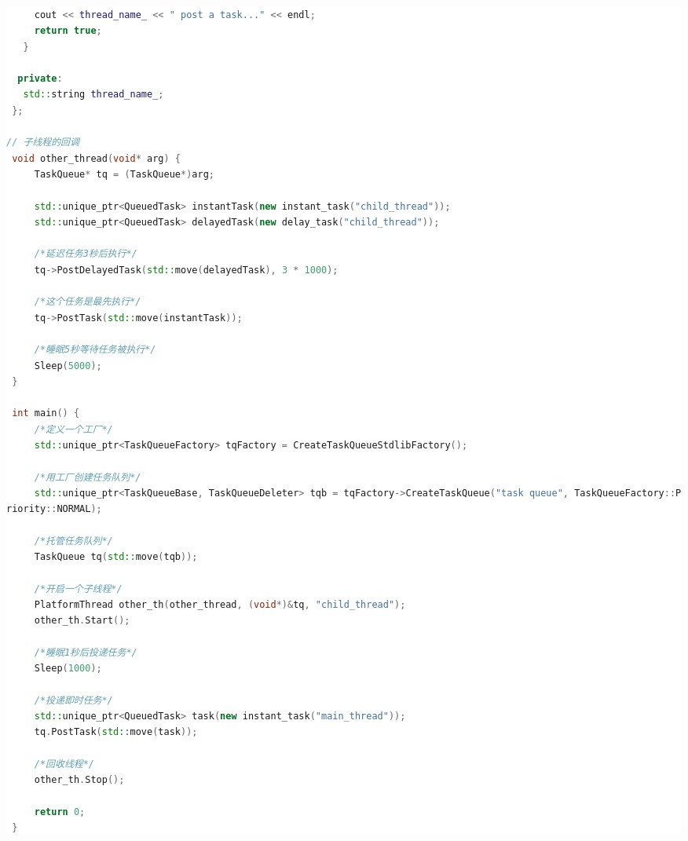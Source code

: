```cpp
     cout << thread_name_ << " post a task..." << endl;
     return true;
   }
 
  private:
   std::string thread_name_;
 };
 
// 子线程的回调
 void other_thread(void* arg) {
     TaskQueue* tq = (TaskQueue*)arg;
 
     std::unique_ptr<QueuedTask> instantTask(new instant_task("child_thread"));
     std::unique_ptr<QueuedTask> delayedTask(new delay_task("child_thread"));
 
     /*延迟任务3秒后执行*/
     tq->PostDelayedTask(std::move(delayedTask), 3 * 1000);
 
     /*这个任务是最先执行*/
     tq->PostTask(std::move(instantTask));
 
     /*睡眠5秒等待任务被执行*/
     Sleep(5000);
 }
 
 int main() {
     /*定义一个工厂*/
     std::unique_ptr<TaskQueueFactory> tqFactory = CreateTaskQueueStdlibFactory();
 
     /*用工厂创建任务队列*/
     std::unique_ptr<TaskQueueBase, TaskQueueDeleter> tqb = tqFactory->CreateTaskQueue("task queue", TaskQueueFactory::Priority::NORMAL);
 
     /*托管任务队列*/
     TaskQueue tq(std::move(tqb));
 
     /*开启一个子线程*/
     PlatformThread other_th(other_thread, (void*)&tq, "child_thread");
     other_th.Start();
 
     /*睡眠1秒后投递任务*/
     Sleep(1000);
 
     /*投递即时任务*/
     std::unique_ptr<QueuedTask> task(new instant_task("main_thread"));
     tq.PostTask(std::move(task));
 
     /*回收线程*/
     other_th.Stop();
 
     return 0;
 }
```

